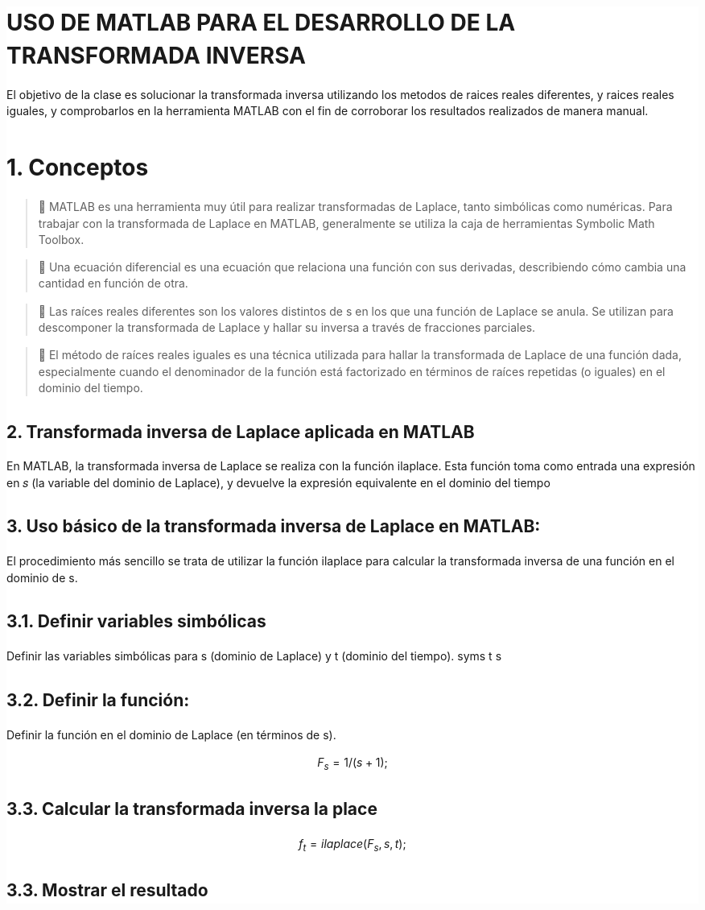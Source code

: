 # USO DE MATLAB PARA EL DESARROLLO DE LA TRANSFORMADA INVERSA
El objetivo de la clase es solucionar la transformada inversa utilizando los metodos de raices reales diferentes, y raices reales iguales, y comprobarlos en la herramienta MATLAB con el fin de corroborar los resultados realizados de manera manual.  
# 1. Conceptos
> 🔑 MATLAB es una herramienta muy útil para realizar transformadas de Laplace, tanto simbólicas como numéricas. Para trabajar con la transformada de Laplace en MATLAB, generalmente se utiliza la caja de herramientas Symbolic Math Toolbox.

> 🔑 Una ecuación diferencial es una ecuación que relaciona una función con sus derivadas, describiendo cómo cambia una cantidad en función de otra.

> 🔑 Las raíces reales diferentes son los valores distintos de s en los que una función de Laplace se anula. Se utilizan para descomponer la transformada de Laplace y hallar su inversa a través de fracciones parciales.

> 🔑 El método de raíces reales iguales es una técnica utilizada para hallar la transformada de Laplace de una función dada, especialmente cuando el denominador de la función está factorizado en términos de raíces repetidas (o iguales) en el dominio del tiempo.

## 2. Transformada inversa de Laplace aplicada en MATLAB

En MATLAB, la transformada inversa de Laplace se realiza con la función ilaplace. Esta función toma como entrada una expresión en 𝑠 (la variable del dominio de Laplace), y devuelve la expresión equivalente en el dominio del tiempo 

## 3. Uso básico de la transformada inversa de Laplace en MATLAB:

El procedimiento más sencillo se trata de utilizar la función ilaplace para calcular la transformada inversa de una función en el dominio de s.

## 3.1. Definir variables simbólicas

Definir las variables simbólicas para s (dominio de Laplace) y t (dominio del tiempo).
syms t s

## 3.2. Definir la función: 
Definir la función en el dominio de Laplace (en términos de s).

$$F_s = 1 / (s + 1);$$

## 3.3. Calcular la transformada inversa la place

$$f_t = ilaplace(F_s, s, t);$$

## 3.3. Mostrar el resultado
